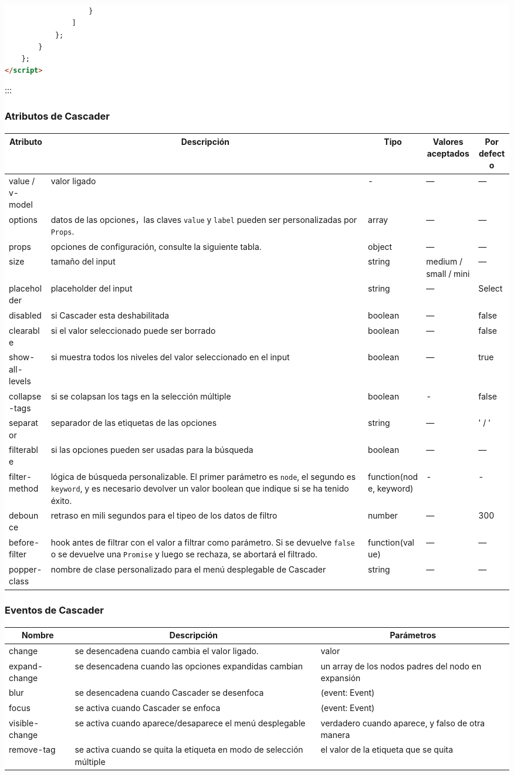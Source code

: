 ```html
					}
				]
			};
		}
	};
</script>
```

:::

### Atributos de Cascader

| Atributo        | Descripción                                                                                                                                                            | Tipo                    | Valores aceptados     | Por defecto |
| --------------- | ---------------------------------------------------------------------------------------------------------------------------------------------------------------------- | ----------------------- | --------------------- | ----------- |
| value / v-model | valor ligado                                                                                                                                                           | -                       | —                     | —           |
| options         | datos de las opciones，las claves `value` y `label` pueden ser personalizadas por `Props`.                                                                             | array                   | —                     | —           |
| props           | opciones de configuración, consulte la siguiente tabla.                                                                                                                | object                  | —                     | —           |
| size            | tamaño del input                                                                                                                                                       | string                  | medium / small / mini | —           |
| placeholder     | placeholder del input                                                                                                                                                  | string                  | —                     | Select      |
| disabled        | si Cascader esta deshabilitada                                                                                                                                         | boolean                 | —                     | false       |
| clearable       | si el valor seleccionado puede ser borrado                                                                                                                             | boolean                 | —                     | false       |
| show-all-levels | si muestra todos los niveles del valor seleccionado en el input                                                                                                        | boolean                 | —                     | true        |
| collapse-tags   | si se colapsan los tags en la selección múltiple                                                                                                                       | boolean                 | -                     | false       |
| separator       | separador de las etiquetas de las opciones                                                                                                                             | string                  | —                     | ' / '       |
| filterable      | si las opciones pueden ser usadas para la búsqueda                                                                                                                     | boolean                 | —                     | —           |
| filter-method   | lógica de búsqueda personalizable. El primer parámetro es `node`, el segundo es `keyword`, y es necesario devolver un valor boolean que indique si se ha tenido éxito. | function(node, keyword) | -                     | -           |
| debounce        | retraso en mili segundos para el tipeo de los datos de filtro                                                                                                          | number                  | —                     | 300         |
| before-filter   | hook antes de filtrar con el valor a filtrar como parámetro. Si se devuelve `false` o se devuelve una `Promise` y luego se rechaza, se abortará el filtrado.           | function(value)         | —                     | —           |
| popper-class    | nombre de clase personalizado para el menú desplegable de Cascader                                                                                                     | string                  | —                     | —           |

### Eventos de Cascader

| Nombre         | Descripción                                                         | Parámetros                                         |
| -------------- | ------------------------------------------------------------------- | -------------------------------------------------- |
| change         | se desencadena cuando cambia el valor ligado.                       | valor                                              |
| expand-change  | se desencadena cuando las opciones expandidas cambian               | un array de los nodos padres del nodo en expansión |
| blur           | se desencadena cuando Cascader se desenfoca                         | (event: Event)                                     |
| focus          | se activa cuando Cascader se enfoca                                 | (event: Event)                                     |
| visible-change | se activa cuando aparece/desaparece el menú desplegable             | verdadero cuando aparece, y falso de otra manera   |
| remove-tag     | se activa cuando se quita la etiqueta en modo de selección múltiple | el valor de la etiqueta que se quita               |
